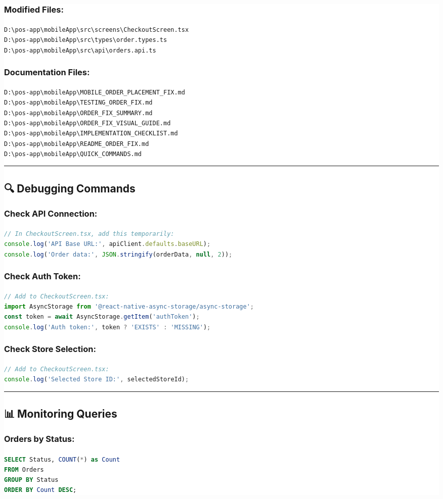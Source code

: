 ### Modified Files:
```
D:\pos-app\mobileApp\src\screens\CheckoutScreen.tsx
D:\pos-app\mobileApp\src\types\order.types.ts
D:\pos-app\mobileApp\src\api\orders.api.ts
```

### Documentation Files:
```
D:\pos-app\mobileApp\MOBILE_ORDER_PLACEMENT_FIX.md
D:\pos-app\mobileApp\TESTING_ORDER_FIX.md
D:\pos-app\mobileApp\ORDER_FIX_SUMMARY.md
D:\pos-app\mobileApp\ORDER_FIX_VISUAL_GUIDE.md
D:\pos-app\mobileApp\IMPLEMENTATION_CHECKLIST.md
D:\pos-app\mobileApp\README_ORDER_FIX.md
D:\pos-app\mobileApp\QUICK_COMMANDS.md
```

---

## 🔍 Debugging Commands

### Check API Connection:
```typescript
// In CheckoutScreen.tsx, add this temporarily:
console.log('API Base URL:', apiClient.defaults.baseURL);
console.log('Order data:', JSON.stringify(orderData, null, 2));
```

### Check Auth Token:
```typescript
// Add to CheckoutScreen.tsx:
import AsyncStorage from '@react-native-async-storage/async-storage';
const token = await AsyncStorage.getItem('authToken');
console.log('Auth token:', token ? 'EXISTS' : 'MISSING');
```

### Check Store Selection:
```typescript
// Add to CheckoutScreen.tsx:
console.log('Selected Store ID:', selectedStoreId);
```

---

## 📊 Monitoring Queries

### Orders by Status:
```sql
SELECT Status, COUNT(*) as Count
FROM Orders
GROUP BY Status
ORDER BY Count DESC;
```
